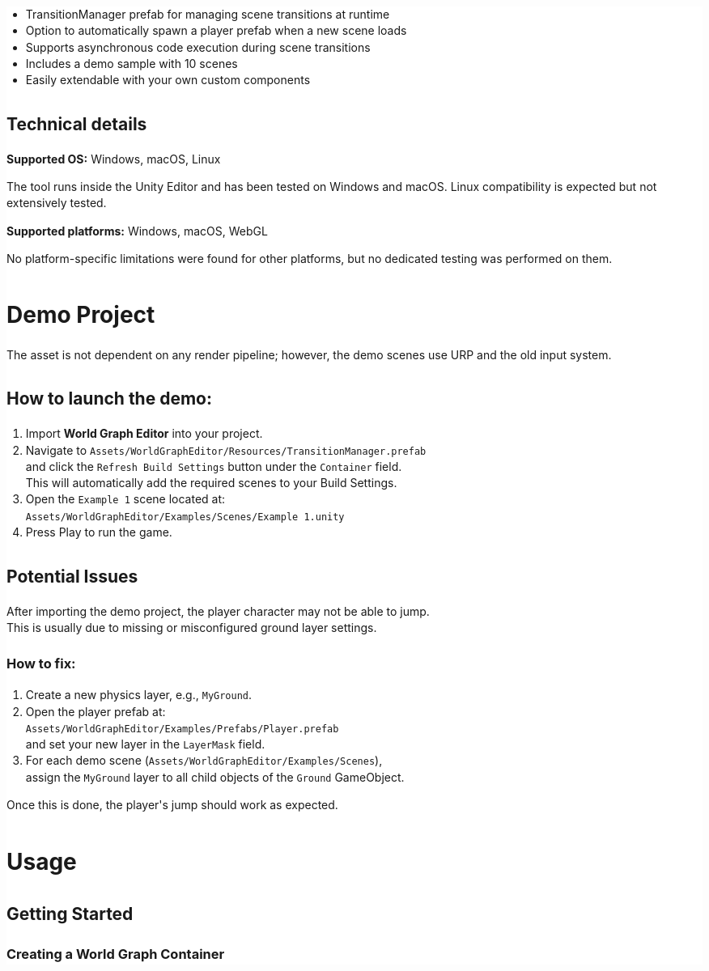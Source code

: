 - TransitionManager prefab for managing scene transitions at runtime
- Option to automatically spawn a player prefab when a new scene loads
- Supports asynchronous code execution during scene transitions
- Includes a demo sample with 10 scenes
- Easily extendable with your own custom components

## Technical details

**Supported OS:**
Windows, macOS, Linux

The tool runs inside the Unity Editor and has been tested on Windows and macOS. Linux compatibility is expected but not extensively tested.

**Supported platforms:**
Windows, macOS, WebGL

No platform-specific limitations were found for other platforms, but no dedicated testing was performed on them.

# Demo Project

The asset is not dependent on any render pipeline; however, the demo scenes use URP and the old input system.

## How to launch the demo:

1. Import **World Graph Editor** into your project.
2. Navigate to `Assets/WorldGraphEditor/Resources/TransitionManager.prefab`  
   and click the `Refresh Build Settings` button under the `Container` field.  
   This will automatically add the required scenes to your Build Settings.
3. Open the `Example 1` scene located at:  
   `Assets/WorldGraphEditor/Examples/Scenes/Example 1.unity`
4. Press Play to run the game.

## Potential Issues

After importing the demo project, the player character may not be able to jump.  
This is usually due to missing or misconfigured ground layer settings.

### How to fix:

1. Create a new physics layer, e.g., `MyGround`.
2. Open the player prefab at:  
   `Assets/WorldGraphEditor/Examples/Prefabs/Player.prefab`  
   and set your new layer in the `LayerMask` field.
3. For each demo scene (`Assets/WorldGraphEditor/Examples/Scenes`),  
   assign the `MyGround` layer to all child objects of the `Ground` GameObject.

Once this is done, the player's jump should work as expected.

# Usage
## Getting Started
### Creating a World Graph Container  
